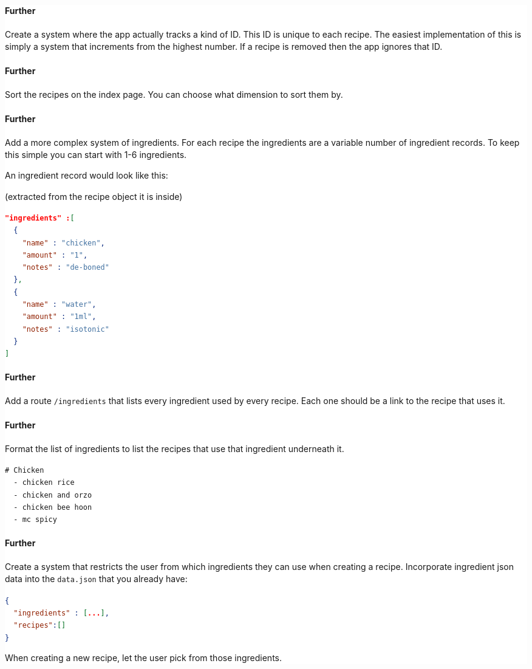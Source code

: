 #### Further
Create a system where the app actually tracks a kind of ID. This ID is unique to each recipe. The easiest implementation of this is simply a system that increments from the highest number. If a recipe is removed then the app ignores that ID.

#### Further
Sort the recipes on the index page. You can choose what dimension to sort them by.

#### Further
Add a more complex system of ingredients. For each recipe the ingredients are a variable number of ingredient records. To keep this simple you can start with 1-6 ingredients.

An ingredient record would look like this:

(extracted from the recipe object it is inside)
```json
"ingredients" :[
  { 
    "name" : "chicken",
    "amount" : "1",
    "notes" : "de-boned"
  },
  { 
    "name" : "water",
    "amount" : "1ml",
    "notes" : "isotonic"
  }
]
```

#### Further
Add a route `/ingredients` that lists every ingredient used by every recipe. Each one should be a link to the recipe that uses it.

#### Further
Format the list of ingredients to list the recipes that use that ingredient underneath it.

```
# Chicken
  - chicken rice
  - chicken and orzo
  - chicken bee hoon
  - mc spicy
```


#### Further
Create a system that restricts the user from which ingredients they can use when creating a recipe. Incorporate ingredient json data into the `data.json` that you already have:

```json
{
  "ingredients" : [...],
  "recipes":[]
}
```

When creating a new recipe, let the user pick from those ingredients.